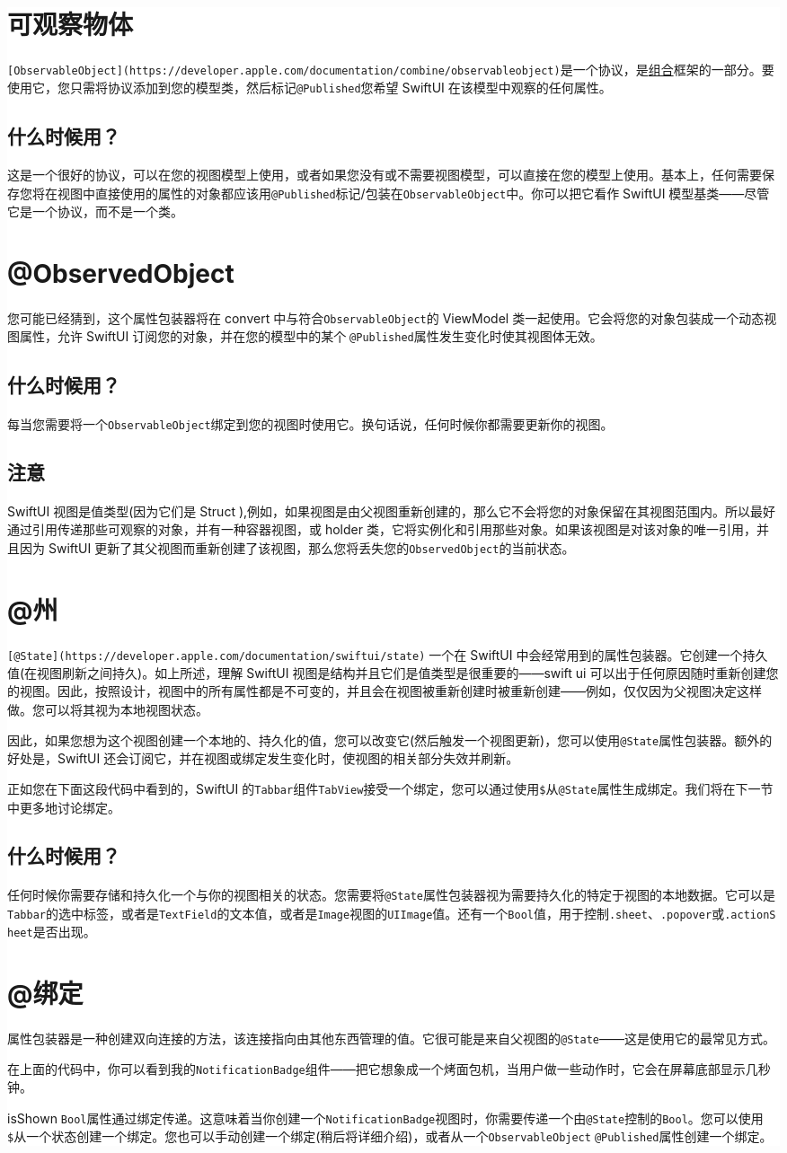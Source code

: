 # 可观察物体

`[ObservableObject](https://developer.apple.com/documentation/combine/observableobject)`是一个协议，是[组合](https://developer.apple.com/documentation/combine)框架的一部分。要使用它，您只需将协议添加到您的模型类，然后标记`@Published`您希望 SwiftUI 在该模型中观察的任何属性。

## 什么时候用？

这是一个很好的协议，可以在您的视图模型上使用，或者如果您没有或不需要视图模型，可以直接在您的模型上使用。基本上，任何需要保存您将在视图中直接使用的属性的对象都应该用`@Published`标记/包装在`ObservableObject`中。你可以把它看作 SwiftUI 模型基类——尽管它是一个协议，而不是一个类。

# @ObservedObject

您可能已经猜到，这个属性包装器将在 convert 中与符合`ObservableObject`的 ViewModel 类一起使用。它会将您的对象包装成一个动态视图属性，允许 SwiftUI 订阅您的对象，并在您的模型中的某个 `@Published`属性发生变化时使其视图体无效。

## 什么时候用？

每当您需要将一个`ObservableObject`绑定到您的视图时使用它。换句话说，任何时候你都需要更新你的视图。

## 注意

SwiftUI 视图是值类型(因为它们是 Struct ),例如，如果视图是由父视图重新创建的，那么它不会将您的对象保留在其视图范围内。所以最好通过引用传递那些可观察的对象，并有一种容器视图，或 holder 类，它将实例化和引用那些对象。如果该视图是对该对象的唯一引用，并且因为 SwiftUI 更新了其父视图而重新创建了该视图，那么您将丢失您的`ObservedObject`的当前状态。

# @州

`[@State](https://developer.apple.com/documentation/swiftui/state)` 一个在 SwiftUI 中会经常用到的属性包装器。它创建一个持久值(在视图刷新之间持久)。如上所述，理解 SwiftUI 视图是结构并且它们是值类型是很重要的——swift ui 可以出于任何原因随时重新创建您的视图。因此，按照设计，视图中的所有属性都是不可变的，并且会在视图被重新创建时被重新创建——例如，仅仅因为父视图决定这样做。您可以将其视为本地视图状态。

因此，如果您想为这个视图创建一个本地的、持久化的值，您可以改变它(然后触发一个视图更新)，您可以使用`@State`属性包装器。额外的好处是，SwiftUI 还会订阅它，并在视图或绑定发生变化时，使视图的相关部分失效并刷新。

正如您在下面这段代码中看到的，SwiftUI 的`Tabbar`组件`TabView`接受一个绑定，您可以通过使用`$`从`@State`属性生成绑定。我们将在下一节中更多地讨论绑定。

## 什么时候用？

任何时候你需要存储和持久化一个与你的视图相关的状态。您需要将`@State`属性包装器视为需要持久化的特定于视图的本地数据。它可以是`Tabbar`的选中标签，或者是`TextField`的文本值，或者是`Image`视图的`UIImage`值。还有一个`Bool`值，用于控制`.sheet`、`.popover`或`.actionSheet`是否出现。

# @绑定

属性包装器是一种创建双向连接的方法，该连接指向由其他东西管理的值。它很可能是来自父视图的`@State`——这是使用它的最常见方式。

在上面的代码中，你可以看到我的`NotificationBadge`组件——把它想象成一个烤面包机，当用户做一些动作时，它会在屏幕底部显示几秒钟。

isShown `Bool`属性通过绑定传递。这意味着当你创建一个`NotificationBadge`视图时，你需要传递一个由`@State`控制的`Bool`。您可以使用`$`从一个状态创建一个绑定。您也可以手动创建一个绑定(稍后将详细介绍)，或者从一个`ObservableObject` `@Published`属性创建一个绑定。
